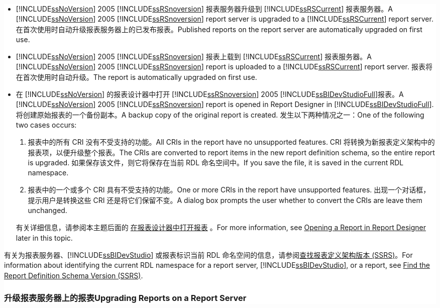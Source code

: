 -   <span data-ttu-id="2443a-168">[!INCLUDE[ssNoVersion](../../includes/ssnoversion-md.md)] 2005 [!INCLUDE[ssRSnoversion](../../includes/ssrsnoversion-md.md)] 报表服务器升级到 [!INCLUDE[ssRSCurrent](../../includes/ssrscurrent-md.md)] 报表服务器。</span><span class="sxs-lookup"><span data-stu-id="2443a-168">A [!INCLUDE[ssNoVersion](../../includes/ssnoversion-md.md)] 2005 [!INCLUDE[ssRSnoversion](../../includes/ssrsnoversion-md.md)] report server is upgraded to a [!INCLUDE[ssRSCurrent](../../includes/ssrscurrent-md.md)] report server.</span></span> <span data-ttu-id="2443a-169">在首次使用时自动升级报表服务器上的已发布报表。</span><span class="sxs-lookup"><span data-stu-id="2443a-169">Published reports on the report server are automatically upgraded on first use.</span></span>  
  
-   <span data-ttu-id="2443a-170">[!INCLUDE[ssNoVersion](../../includes/ssnoversion-md.md)] 2005 [!INCLUDE[ssRSnoversion](../../includes/ssrsnoversion-md.md)] 报表上载到 [!INCLUDE[ssRSCurrent](../../includes/ssrscurrent-md.md)] 报表服务器。</span><span class="sxs-lookup"><span data-stu-id="2443a-170">A [!INCLUDE[ssNoVersion](../../includes/ssnoversion-md.md)] 2005 [!INCLUDE[ssRSnoversion](../../includes/ssrsnoversion-md.md)] report is uploaded to a [!INCLUDE[ssRSCurrent](../../includes/ssrscurrent-md.md)] report server.</span></span> <span data-ttu-id="2443a-171">报表将在首次使用时自动升级。</span><span class="sxs-lookup"><span data-stu-id="2443a-171">The report is automatically upgraded on first use.</span></span>  
  
-   <span data-ttu-id="2443a-172">在 [!INCLUDE[ssNoVersion](../../includes/ssnoversion-md.md)] 的报表设计器中打开 [!INCLUDE[ssRSnoversion](../../includes/ssrsnoversion-md.md)] 2005 [!INCLUDE[ssBIDevStudioFull](../../includes/ssbidevstudiofull-md.md)]报表。</span><span class="sxs-lookup"><span data-stu-id="2443a-172">A [!INCLUDE[ssNoVersion](../../includes/ssnoversion-md.md)] 2005 [!INCLUDE[ssRSnoversion](../../includes/ssrsnoversion-md.md)] report is opened in Report Designer in [!INCLUDE[ssBIDevStudioFull](../../includes/ssbidevstudiofull-md.md)].</span></span> <span data-ttu-id="2443a-173">将创建原始报表的一个备份副本。</span><span class="sxs-lookup"><span data-stu-id="2443a-173">A backup copy of the original report is created.</span></span> <span data-ttu-id="2443a-174">发生以下两种情况之一：</span><span class="sxs-lookup"><span data-stu-id="2443a-174">One of the following two cases occurs:</span></span>  
  
    1.  <span data-ttu-id="2443a-175">报表中的所有 CRI 没有不受支持的功能。</span><span class="sxs-lookup"><span data-stu-id="2443a-175">All CRIs in the report have no unsupported features.</span></span> <span data-ttu-id="2443a-176">CRI 将转换为新报表定义架构中的报表项，以便升级整个报表。</span><span class="sxs-lookup"><span data-stu-id="2443a-176">The CRIs are converted to report items in the new report definition schema, so the entire report is upgraded.</span></span> <span data-ttu-id="2443a-177">如果保存该文件，则它将保存在当前 RDL 命名空间中。</span><span class="sxs-lookup"><span data-stu-id="2443a-177">If you save the file, it is saved in the current RDL namespace.</span></span>  
  
    2.  <span data-ttu-id="2443a-178">报表中的一个或多个 CRI 具有不受支持的功能。</span><span class="sxs-lookup"><span data-stu-id="2443a-178">One or more CRIs in the report have unsupported features.</span></span> <span data-ttu-id="2443a-179">出现一个对话框，提示用户是转换这些 CRI 还是将它们保留不变。</span><span class="sxs-lookup"><span data-stu-id="2443a-179">A dialog box prompts the user whether to convert the CRIs are leave them unchanged.</span></span>  
  
     <span data-ttu-id="2443a-180">有关详细信息，请参阅本主题后面的 [在报表设计器中打开报表](#OpeningaReport) 。</span><span class="sxs-lookup"><span data-stu-id="2443a-180">For more information, see [Opening a Report in Report Designer](#OpeningaReport) later in this topic.</span></span>  
  
 <span data-ttu-id="2443a-181">有关为报表服务器、[!INCLUDE[ssBIDevStudio](../../includes/ssbidevstudio-md.md)] 或报表标识当前 RDL 命名空间的信息，请参阅[查找报表定义架构版本 (SSRS)](../reports/find-the-report-definition-schema-version-ssrs.md)。</span><span class="sxs-lookup"><span data-stu-id="2443a-181">For information about identifying the current RDL namespace for a report server, [!INCLUDE[ssBIDevStudio](../../includes/ssbidevstudio-md.md)], or a report, see [Find the Report Definition Schema Version &#40;SSRS&#41;](../reports/find-the-report-definition-schema-version-ssrs.md).</span></span>  
  
### <a name="upgrading-reports-on-a-report-server"></a><span data-ttu-id="2443a-182">升级报表服务器上的报表</span><span class="sxs-lookup"><span data-stu-id="2443a-182">Upgrading Reports on a Report Server</span></span>  